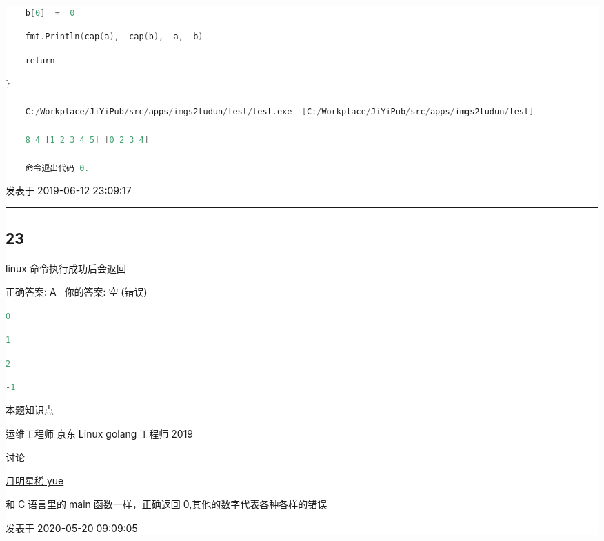 ```cpp
    b[0]  =  0
```

```cpp
    fmt.Println(cap(a),  cap(b),  a,  b)
```

```cpp
    return
```

```cpp
}

	C:/Workplace/JiYiPub/src/apps/imgs2tudun/test/test.exe  [C:/Workplace/JiYiPub/src/apps/imgs2tudun/test]

	8 4 [1 2 3 4 5] [0 2 3 4]

	命令退出代码 0.

```

发表于 2019-06-12 23:09:17

* * *

## 23

linux 命令执行成功后会返回

正确答案: A   你的答案: 空 (错误)

```cpp
0
```

```cpp
1
```

```cpp
2
```

```cpp
-1
```

本题知识点

运维工程师 京东 Linux golang 工程师 2019

讨论

[月明星稀 yue](https://www.nowcoder.com/profile/433249510)

和 C 语言里的 main 函数一样，正确返回 0,其他的数字代表各种各样的错误

发表于 2020-05-20 09:09:05
